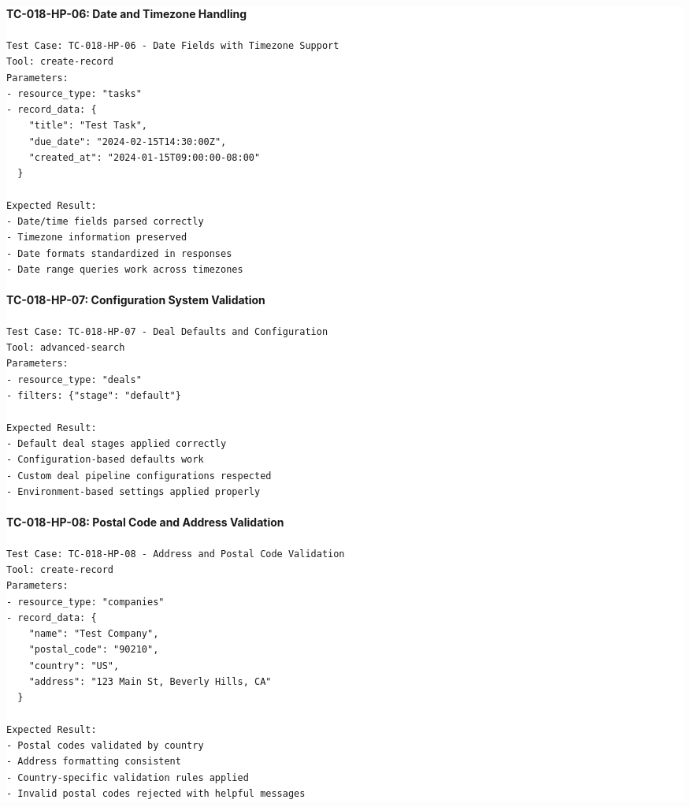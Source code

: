 #### TC-018-HP-06: Date and Timezone Handling

```
Test Case: TC-018-HP-06 - Date Fields with Timezone Support
Tool: create-record
Parameters:
- resource_type: "tasks"
- record_data: {
    "title": "Test Task",
    "due_date": "2024-02-15T14:30:00Z",
    "created_at": "2024-01-15T09:00:00-08:00"
  }

Expected Result:
- Date/time fields parsed correctly
- Timezone information preserved
- Date formats standardized in responses
- Date range queries work across timezones
```

#### TC-018-HP-07: Configuration System Validation

```
Test Case: TC-018-HP-07 - Deal Defaults and Configuration
Tool: advanced-search
Parameters:
- resource_type: "deals"
- filters: {"stage": "default"}

Expected Result:
- Default deal stages applied correctly
- Configuration-based defaults work
- Custom deal pipeline configurations respected
- Environment-based settings applied properly
```

#### TC-018-HP-08: Postal Code and Address Validation

```
Test Case: TC-018-HP-08 - Address and Postal Code Validation
Tool: create-record
Parameters:
- resource_type: "companies"
- record_data: {
    "name": "Test Company",
    "postal_code": "90210",
    "country": "US",
    "address": "123 Main St, Beverly Hills, CA"
  }

Expected Result:
- Postal codes validated by country
- Address formatting consistent
- Country-specific validation rules applied
- Invalid postal codes rejected with helpful messages
```
